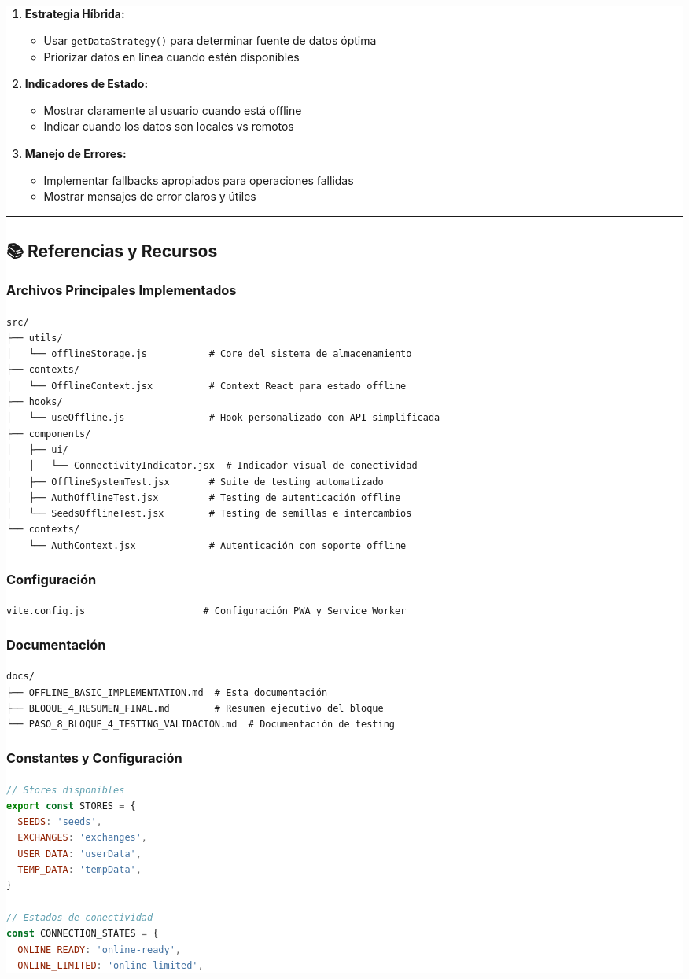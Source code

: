 1. **Estrategia Híbrida:**
   - Usar `getDataStrategy()` para determinar fuente de datos óptima
   - Priorizar datos en línea cuando estén disponibles

2. **Indicadores de Estado:**
   - Mostrar claramente al usuario cuando está offline
   - Indicar cuando los datos son locales vs remotos

3. **Manejo de Errores:**
   - Implementar fallbacks apropiados para operaciones fallidas
   - Mostrar mensajes de error claros y útiles

---

## 📚 Referencias y Recursos

### Archivos Principales Implementados

```
src/
├── utils/
│   └── offlineStorage.js           # Core del sistema de almacenamiento
├── contexts/
│   └── OfflineContext.jsx          # Context React para estado offline
├── hooks/
│   └── useOffline.js               # Hook personalizado con API simplificada
├── components/
│   ├── ui/
│   │   └── ConnectivityIndicator.jsx  # Indicador visual de conectividad
│   ├── OfflineSystemTest.jsx       # Suite de testing automatizado
│   ├── AuthOfflineTest.jsx         # Testing de autenticación offline
│   └── SeedsOfflineTest.jsx        # Testing de semillas e intercambios
└── contexts/
    └── AuthContext.jsx             # Autenticación con soporte offline
```

### Configuración

```
vite.config.js                     # Configuración PWA y Service Worker
```

### Documentación

```
docs/
├── OFFLINE_BASIC_IMPLEMENTATION.md  # Esta documentación
├── BLOQUE_4_RESUMEN_FINAL.md        # Resumen ejecutivo del bloque
└── PASO_8_BLOQUE_4_TESTING_VALIDACION.md  # Documentación de testing
```

### Constantes y Configuración

```javascript
// Stores disponibles
export const STORES = {
  SEEDS: 'seeds',
  EXCHANGES: 'exchanges',
  USER_DATA: 'userData',
  TEMP_DATA: 'tempData',
}

// Estados de conectividad
const CONNECTION_STATES = {
  ONLINE_READY: 'online-ready',
  ONLINE_LIMITED: 'online-limited',
```